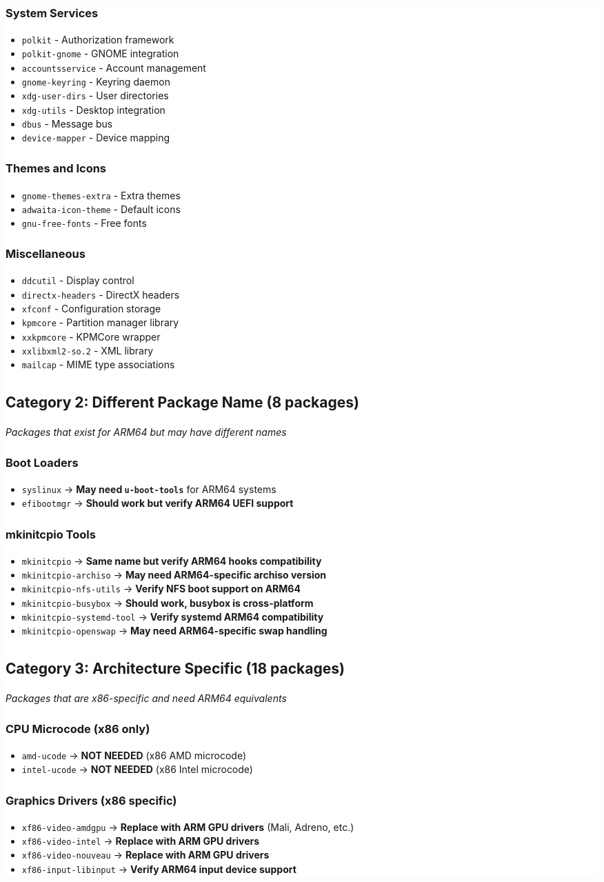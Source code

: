 ### System Services
- `polkit` - Authorization framework
- `polkit-gnome` - GNOME integration
- `accountsservice` - Account management
- `gnome-keyring` - Keyring daemon
- `xdg-user-dirs` - User directories
- `xdg-utils` - Desktop integration
- `dbus` - Message bus
- `device-mapper` - Device mapping

### Themes and Icons
- `gnome-themes-extra` - Extra themes
- `adwaita-icon-theme` - Default icons
- `gnu-free-fonts` - Free fonts

### Miscellaneous
- `ddcutil` - Display control
- `directx-headers` - DirectX headers
- `xfconf` - Configuration storage
- `kpmcore` - Partition manager library
- `xxkpmcore` - KPMCore wrapper
- `xxlibxml2-so.2` - XML library
- `mailcap` - MIME type associations

## Category 2: Different Package Name (8 packages)
*Packages that exist for ARM64 but may have different names*

### Boot Loaders
- `syslinux` → **May need `u-boot-tools`** for ARM64 systems
- `efibootmgr` → **Should work but verify ARM64 UEFI support**

### mkinitcpio Tools
- `mkinitcpio` → **Same name but verify ARM64 hooks compatibility**
- `mkinitcpio-archiso` → **May need ARM64-specific archiso version**
- `mkinitcpio-nfs-utils` → **Verify NFS boot support on ARM64**
- `mkinitcpio-busybox` → **Should work, busybox is cross-platform**
- `mkinitcpio-systemd-tool` → **Verify systemd ARM64 compatibility**
- `mkinitcpio-openswap` → **May need ARM64-specific swap handling**

## Category 3: Architecture Specific (18 packages)
*Packages that are x86-specific and need ARM64 equivalents*

### CPU Microcode (x86 only)
- `amd-ucode` → **NOT NEEDED** (x86 AMD microcode)
- `intel-ucode` → **NOT NEEDED** (x86 Intel microcode)

### Graphics Drivers (x86 specific)
- `xf86-video-amdgpu` → **Replace with ARM GPU drivers** (Mali, Adreno, etc.)
- `xf86-video-intel` → **Replace with ARM GPU drivers**
- `xf86-video-nouveau` → **Replace with ARM GPU drivers**
- `xf86-input-libinput` → **Verify ARM64 input device support**
